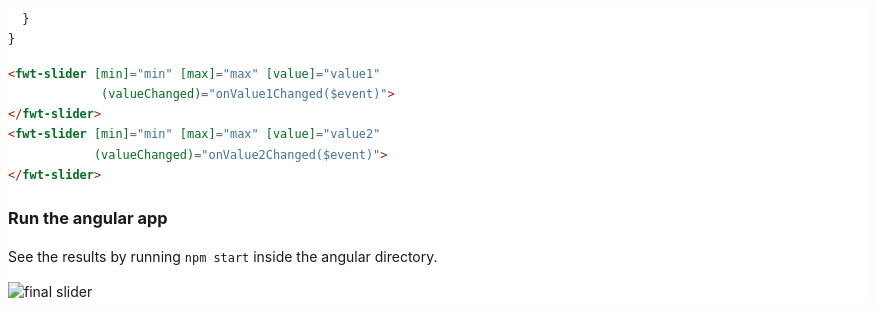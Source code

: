 ```typescript
  }
}
```

```html
<fwt-slider [min]="min" [max]="max" [value]="value1"
             (valueChanged)="onValue1Changed($event)">
</fwt-slider>
<fwt-slider [min]="min" [max]="max" [value]="value2"
            (valueChanged)="onValue2Changed($event)">
</fwt-slider>
```

### Run the angular app

See the results by running `npm start` inside the angular directory.

![final slider](https://raw.githubusercontent.com/seveves/angular-stencil/master/angular/slider.gif)
